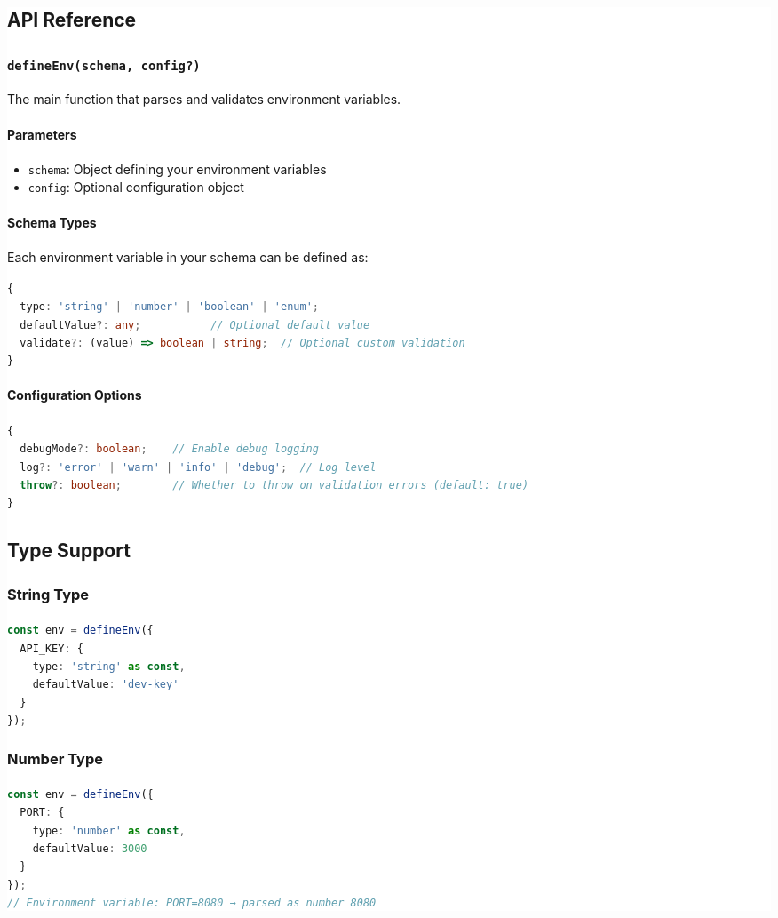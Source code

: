 ## API Reference

### `defineEnv(schema, config?)`

The main function that parses and validates environment variables.

#### Parameters

- `schema`: Object defining your environment variables
- `config`: Optional configuration object

#### Schema Types

Each environment variable in your schema can be defined as:

```typescript
{
  type: 'string' | 'number' | 'boolean' | 'enum';
  defaultValue?: any;           // Optional default value
  validate?: (value) => boolean | string;  // Optional custom validation
}
```

#### Configuration Options

```typescript
{
  debugMode?: boolean;    // Enable debug logging
  log?: 'error' | 'warn' | 'info' | 'debug';  // Log level
  throw?: boolean;        // Whether to throw on validation errors (default: true)
}
```

## Type Support

### String Type
```typescript
const env = defineEnv({
  API_KEY: {
    type: 'string' as const,
    defaultValue: 'dev-key'
  }
});
```

### Number Type
```typescript
const env = defineEnv({
  PORT: {
    type: 'number' as const,
    defaultValue: 3000
  }
});
// Environment variable: PORT=8080 → parsed as number 8080
```
